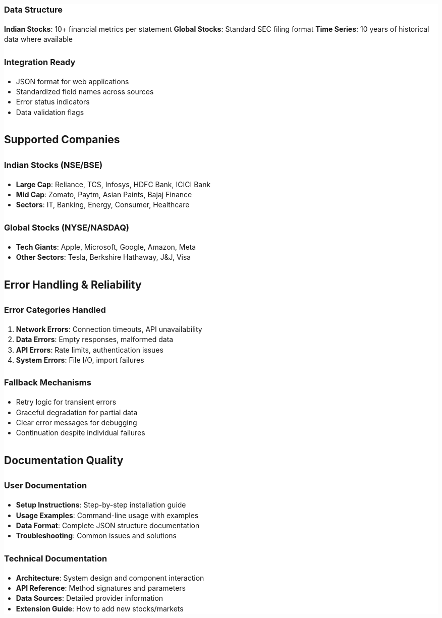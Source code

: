 ### Data Structure
**Indian Stocks**: 10+ financial metrics per statement
**Global Stocks**: Standard SEC filing format
**Time Series**: 10 years of historical data where available

### Integration Ready
- JSON format for web applications
- Standardized field names across sources
- Error status indicators
- Data validation flags

## Supported Companies

### Indian Stocks (NSE/BSE)
- **Large Cap**: Reliance, TCS, Infosys, HDFC Bank, ICICI Bank
- **Mid Cap**: Zomato, Paytm, Asian Paints, Bajaj Finance
- **Sectors**: IT, Banking, Energy, Consumer, Healthcare

### Global Stocks (NYSE/NASDAQ)
- **Tech Giants**: Apple, Microsoft, Google, Amazon, Meta
- **Other Sectors**: Tesla, Berkshire Hathaway, J&J, Visa

## Error Handling & Reliability

### Error Categories Handled
1. **Network Errors**: Connection timeouts, API unavailability
2. **Data Errors**: Empty responses, malformed data
3. **API Errors**: Rate limits, authentication issues
4. **System Errors**: File I/O, import failures

### Fallback Mechanisms
- Retry logic for transient errors
- Graceful degradation for partial data
- Clear error messages for debugging
- Continuation despite individual failures

## Documentation Quality

### User Documentation
- **Setup Instructions**: Step-by-step installation guide
- **Usage Examples**: Command-line usage with examples
- **Data Format**: Complete JSON structure documentation
- **Troubleshooting**: Common issues and solutions

### Technical Documentation
- **Architecture**: System design and component interaction
- **API Reference**: Method signatures and parameters
- **Data Sources**: Detailed provider information
- **Extension Guide**: How to add new stocks/markets
